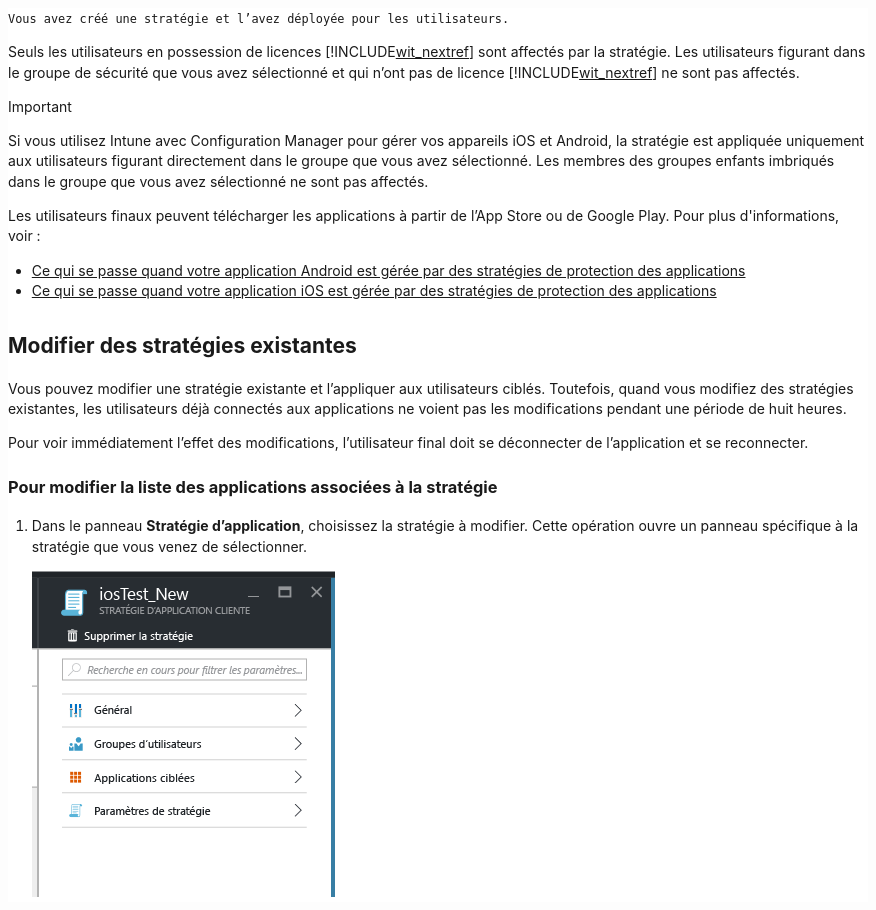     Vous avez créé une stratégie et l’avez déployée pour les utilisateurs.

Seuls les utilisateurs en possession de licences [!INCLUDE[wit_nextref](../includes/wit_nextref_md.md)] sont affectés par la stratégie. Les utilisateurs figurant dans le groupe de sécurité que vous avez sélectionné et qui n’ont pas de licence [!INCLUDE[wit_nextref](../includes/wit_nextref_md.md)] ne sont pas affectés.

>[!IMPORTANT]
> Si vous utilisez Intune avec Configuration Manager pour gérer vos appareils iOS et Android, la stratégie est appliquée uniquement aux utilisateurs figurant directement dans le groupe que vous avez sélectionné. Les membres des groupes enfants imbriqués dans le groupe que vous avez sélectionné ne sont pas affectés.

Les utilisateurs finaux peuvent télécharger les applications à partir de l’App Store ou de Google Play. Pour plus d'informations, voir :
* [Ce qui se passe quand votre application Android est gérée par des stratégies de protection des applications](user-experience-for-mam-enabled-android-apps-with-microsoft-intune.md)
* [Ce qui se passe quand votre application iOS est gérée par des stratégies de protection des applications](user-experience-for-mam-enabled-ios-apps-with-microsoft-intune.md)

##  <a name="change-existing-policies"></a>Modifier des stratégies existantes
Vous pouvez modifier une stratégie existante et l’appliquer aux utilisateurs ciblés. Toutefois, quand vous modifiez des stratégies existantes, les utilisateurs déjà connectés aux applications ne voient pas les modifications pendant une période de huit heures.

Pour voir immédiatement l’effet des modifications, l’utilisateur final doit se déconnecter de l’application et se reconnecter.

### <a name="to-change-the-list-of-apps-associated-with-the-policy"></a>Pour modifier la liste des applications associées à la stratégie

1.  Dans le panneau **Stratégie d’application**, choisissez la stratégie à modifier. Cette opération ouvre un panneau spécifique à la stratégie que vous venez de sélectionner.

    ![Capture d’écran d’une stratégie existante ouverte dans un panneau distinct](../media/AppManagement/AzurePortal_MAM_OpenPolicy.png)
